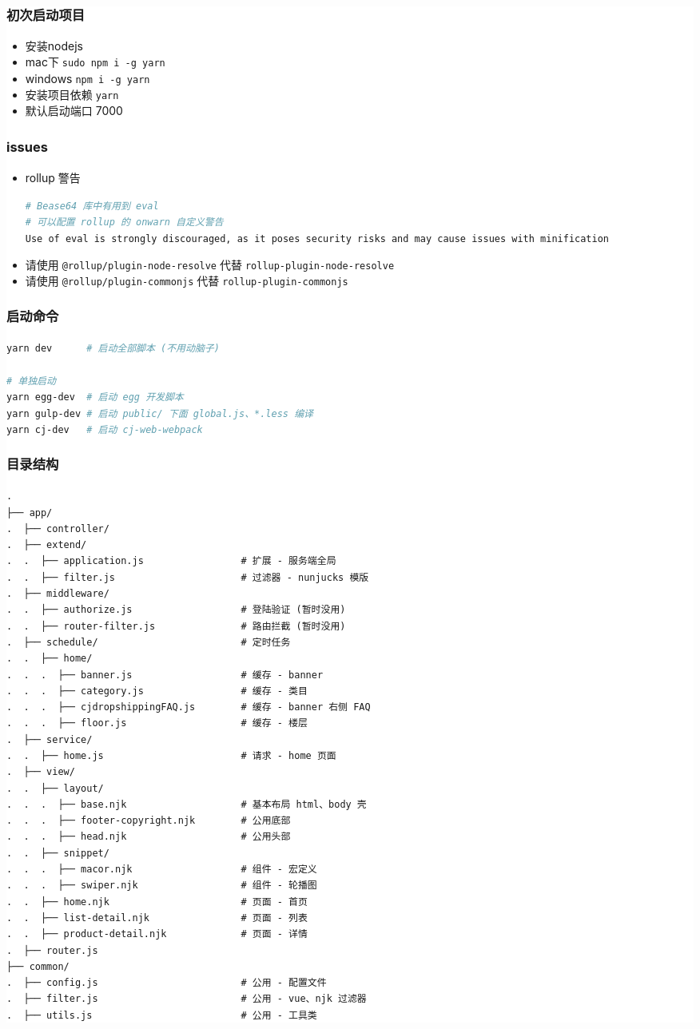
### 初次启动项目
- 安装nodejs
- mac下 `sudo npm i -g yarn` 
- windows `npm i -g yarn`
- 安装项目依赖 `yarn`
- 默认启动端口 7000
### issues

- rollup 警告
  ```bash
  # Bease64 库中有用到 eval
  # 可以配置 rollup 的 onwarn 自定义警告
  Use of eval is strongly discouraged, as it poses security risks and may cause issues with minification
  ```
- 请使用 `@rollup/plugin-node-resolve` 代替 `rollup-plugin-node-resolve`
- 请使用 `@rollup/plugin-commonjs` 代替 `rollup-plugin-commonjs`

### 启动命令
```bash
yarn dev      # 启动全部脚本 (不用动脑子)

# 单独启动
yarn egg-dev  # 启动 egg 开发脚本
yarn gulp-dev # 启动 public/ 下面 global.js、*.less 编译
yarn cj-dev   # 启动 cj-web-webpack
```

### 目录结构
```
.
├── app/
.  ├── controller/
.  ├── extend/
.  .  ├── application.js                 # 扩展 - 服务端全局
.  .  ├── filter.js                      # 过滤器 - nunjucks 模版
.  ├── middleware/
.  .  ├── authorize.js                   # 登陆验证 (暂时没用)
.  .  ├── router-filter.js               # 路由拦截 (暂时没用)
.  ├── schedule/                         # 定时任务
.  .  ├── home/
.  .  .  ├── banner.js                   # 缓存 - banner
.  .  .  ├── category.js                 # 缓存 - 类目
.  .  .  ├── cjdropshippingFAQ.js        # 缓存 - banner 右侧 FAQ
.  .  .  ├── floor.js                    # 缓存 - 楼层
.  ├── service/
.  .  ├── home.js                        # 请求 - home 页面
.  ├── view/
.  .  ├── layout/
.  .  .  ├── base.njk                    # 基本布局 html、body 壳
.  .  .  ├── footer-copyright.njk        # 公用底部
.  .  .  ├── head.njk                    # 公用头部
.  .  ├── snippet/
.  .  .  ├── macor.njk                   # 组件 - 宏定义
.  .  .  ├── swiper.njk                  # 组件 - 轮播图
.  .  ├── home.njk                       # 页面 - 首页
.  .  ├── list-detail.njk                # 页面 - 列表
.  .  ├── product-detail.njk             # 页面 - 详情
.  ├── router.js
├── common/
.  ├── config.js                         # 公用 - 配置文件
.  ├── filter.js                         # 公用 - vue、njk 过滤器
.  ├── utils.js                          # 公用 - 工具类
```